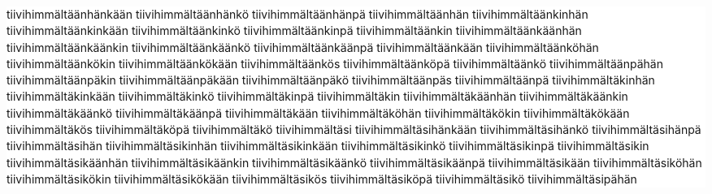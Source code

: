 tiivihimmältäänhänkään
tiivihimmältäänhänkö
tiivihimmältäänhänpä
tiivihimmältäänhän
tiivihimmältäänkinhän
tiivihimmältäänkinkään
tiivihimmältäänkinkö
tiivihimmältäänkinpä
tiivihimmältäänkin
tiivihimmältäänkäänhän
tiivihimmältäänkäänkin
tiivihimmältäänkäänkö
tiivihimmältäänkäänpä
tiivihimmältäänkään
tiivihimmältäänköhän
tiivihimmältäänkökin
tiivihimmältäänkökään
tiivihimmältäänkös
tiivihimmältäänköpä
tiivihimmältäänkö
tiivihimmältäänpähän
tiivihimmältäänpäkin
tiivihimmältäänpäkään
tiivihimmältäänpäkö
tiivihimmältäänpäs
tiivihimmältäänpä
tiivihimmältäkinhän
tiivihimmältäkinkään
tiivihimmältäkinkö
tiivihimmältäkinpä
tiivihimmältäkin
tiivihimmältäkäänhän
tiivihimmältäkäänkin
tiivihimmältäkäänkö
tiivihimmältäkäänpä
tiivihimmältäkään
tiivihimmältäköhän
tiivihimmältäkökin
tiivihimmältäkökään
tiivihimmältäkös
tiivihimmältäköpä
tiivihimmältäkö
tiivihimmältäsi
tiivihimmältäsihänkään
tiivihimmältäsihänkö
tiivihimmältäsihänpä
tiivihimmältäsihän
tiivihimmältäsikinhän
tiivihimmältäsikinkään
tiivihimmältäsikinkö
tiivihimmältäsikinpä
tiivihimmältäsikin
tiivihimmältäsikäänhän
tiivihimmältäsikäänkin
tiivihimmältäsikäänkö
tiivihimmältäsikäänpä
tiivihimmältäsikään
tiivihimmältäsiköhän
tiivihimmältäsikökin
tiivihimmältäsikökään
tiivihimmältäsikös
tiivihimmältäsiköpä
tiivihimmältäsikö
tiivihimmältäsipähän
